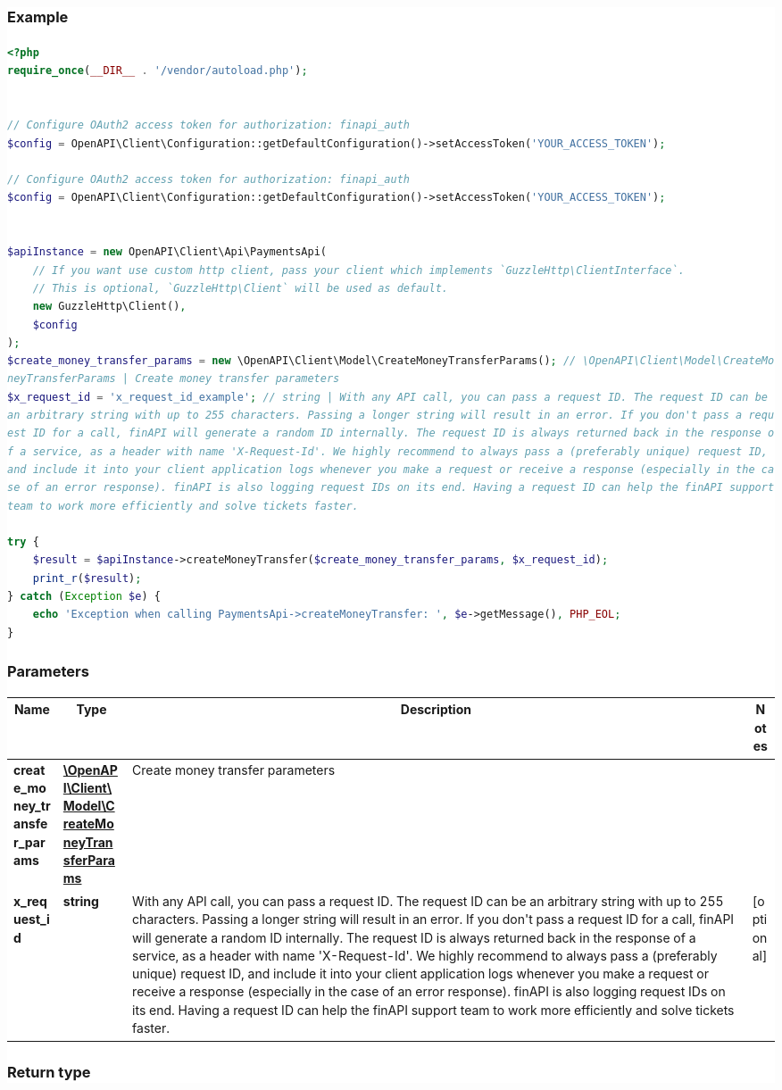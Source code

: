 ### Example

```php
<?php
require_once(__DIR__ . '/vendor/autoload.php');


// Configure OAuth2 access token for authorization: finapi_auth
$config = OpenAPI\Client\Configuration::getDefaultConfiguration()->setAccessToken('YOUR_ACCESS_TOKEN');

// Configure OAuth2 access token for authorization: finapi_auth
$config = OpenAPI\Client\Configuration::getDefaultConfiguration()->setAccessToken('YOUR_ACCESS_TOKEN');


$apiInstance = new OpenAPI\Client\Api\PaymentsApi(
    // If you want use custom http client, pass your client which implements `GuzzleHttp\ClientInterface`.
    // This is optional, `GuzzleHttp\Client` will be used as default.
    new GuzzleHttp\Client(),
    $config
);
$create_money_transfer_params = new \OpenAPI\Client\Model\CreateMoneyTransferParams(); // \OpenAPI\Client\Model\CreateMoneyTransferParams | Create money transfer parameters
$x_request_id = 'x_request_id_example'; // string | With any API call, you can pass a request ID. The request ID can be an arbitrary string with up to 255 characters. Passing a longer string will result in an error. If you don't pass a request ID for a call, finAPI will generate a random ID internally. The request ID is always returned back in the response of a service, as a header with name 'X-Request-Id'. We highly recommend to always pass a (preferably unique) request ID, and include it into your client application logs whenever you make a request or receive a response (especially in the case of an error response). finAPI is also logging request IDs on its end. Having a request ID can help the finAPI support team to work more efficiently and solve tickets faster.

try {
    $result = $apiInstance->createMoneyTransfer($create_money_transfer_params, $x_request_id);
    print_r($result);
} catch (Exception $e) {
    echo 'Exception when calling PaymentsApi->createMoneyTransfer: ', $e->getMessage(), PHP_EOL;
}
```

### Parameters

| Name | Type | Description  | Notes |
| ------------- | ------------- | ------------- | ------------- |
| **create_money_transfer_params** | [**\OpenAPI\Client\Model\CreateMoneyTransferParams**](../Model/CreateMoneyTransferParams.md)| Create money transfer parameters | |
| **x_request_id** | **string**| With any API call, you can pass a request ID. The request ID can be an arbitrary string with up to 255 characters. Passing a longer string will result in an error. If you don&#39;t pass a request ID for a call, finAPI will generate a random ID internally. The request ID is always returned back in the response of a service, as a header with name &#39;X-Request-Id&#39;. We highly recommend to always pass a (preferably unique) request ID, and include it into your client application logs whenever you make a request or receive a response (especially in the case of an error response). finAPI is also logging request IDs on its end. Having a request ID can help the finAPI support team to work more efficiently and solve tickets faster. | [optional] |

### Return type
